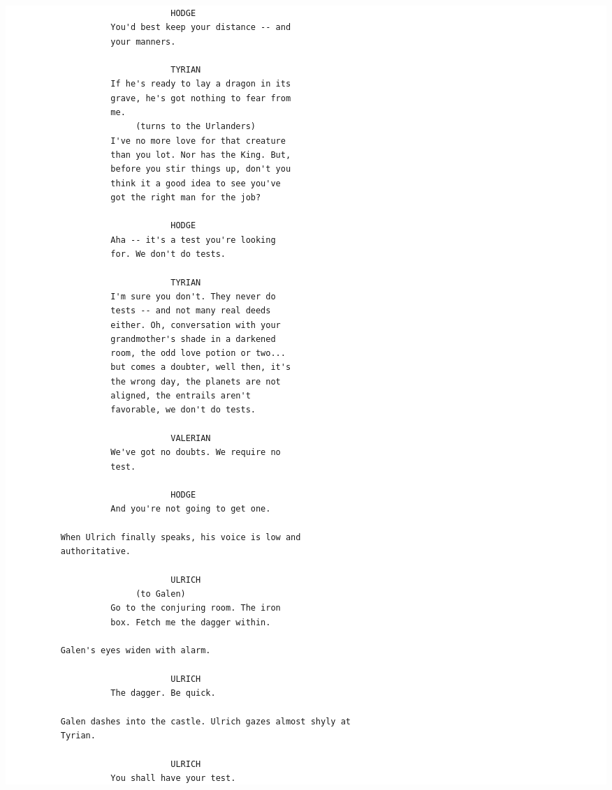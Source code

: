                                      HODGE
                         You'd best keep your distance -- and 
                         your manners.

                                     TYRIAN
                         If he's ready to lay a dragon in its 
                         grave, he's got nothing to fear from 
                         me.
                              (turns to the Urlanders)
                         I've no more love for that creature 
                         than you lot. Nor has the King. But, 
                         before you stir things up, don't you 
                         think it a good idea to see you've 
                         got the right man for the job?

                                     HODGE
                         Aha -- it's a test you're looking 
                         for. We don't do tests.

                                     TYRIAN
                         I'm sure you don't. They never do 
                         tests -- and not many real deeds 
                         either. Oh, conversation with your 
                         grandmother's shade in a darkened 
                         room, the odd love potion or two... 
                         but comes a doubter, well then, it's 
                         the wrong day, the planets are not 
                         aligned, the entrails aren't 
                         favorable, we don't do tests.

                                     VALERIAN
                         We've got no doubts. We require no 
                         test.

                                     HODGE
                         And you're not going to get one.

               When Ulrich finally speaks, his voice is low and 
               authoritative.

                                     ULRICH
                              (to Galen)
                         Go to the conjuring room. The iron 
                         box. Fetch me the dagger within.

               Galen's eyes widen with alarm.

                                     ULRICH
                         The dagger. Be quick.

               Galen dashes into the castle. Ulrich gazes almost shyly at 
               Tyrian.

                                     ULRICH
                         You shall have your test.
